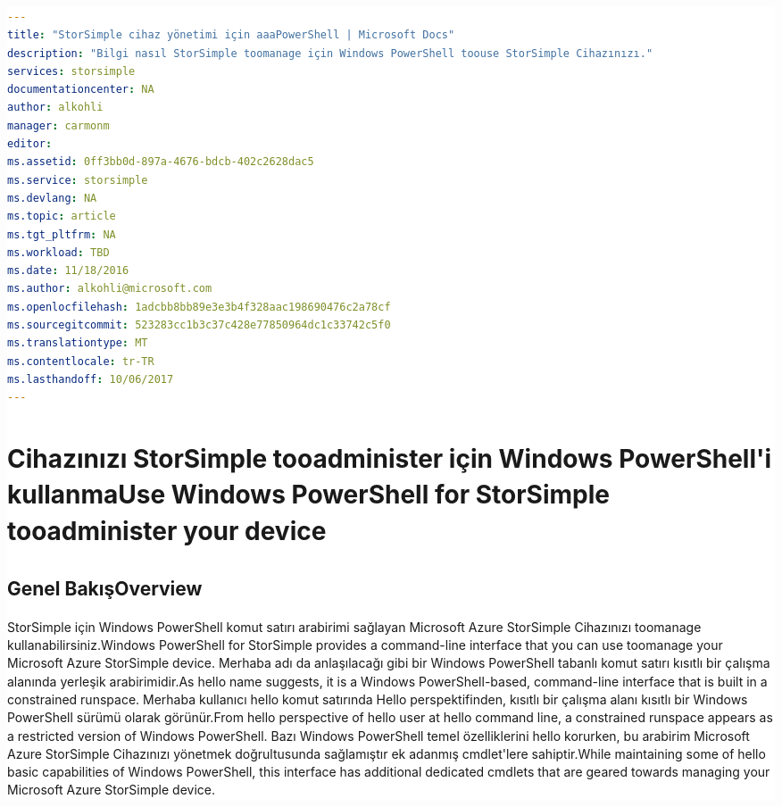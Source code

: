 ```yaml
---
title: "StorSimple cihaz yönetimi için aaaPowerShell | Microsoft Docs"
description: "Bilgi nasıl StorSimple toomanage için Windows PowerShell toouse StorSimple Cihazınızı."
services: storsimple
documentationcenter: NA
author: alkohli
manager: carmonm
editor: 
ms.assetid: 0ff3bb0d-897a-4676-bdcb-402c2628dac5
ms.service: storsimple
ms.devlang: NA
ms.topic: article
ms.tgt_pltfrm: NA
ms.workload: TBD
ms.date: 11/18/2016
ms.author: alkohli@microsoft.com
ms.openlocfilehash: 1adcbb8bb89e3e3b4f328aac198690476c2a78cf
ms.sourcegitcommit: 523283cc1b3c37c428e77850964dc1c33742c5f0
ms.translationtype: MT
ms.contentlocale: tr-TR
ms.lasthandoff: 10/06/2017
---
```

# <a name="use-windows-powershell-for-storsimple-tooadminister-your-device"></a><span data-ttu-id="52061-103">Cihazınızı StorSimple tooadminister için Windows PowerShell'i kullanma</span><span class="sxs-lookup"><span data-stu-id="52061-103">Use Windows PowerShell for StorSimple tooadminister your device</span></span>
## <a name="overview"></a><span data-ttu-id="52061-104">Genel Bakış</span><span class="sxs-lookup"><span data-stu-id="52061-104">Overview</span></span>
<span data-ttu-id="52061-105">StorSimple için Windows PowerShell komut satırı arabirimi sağlayan Microsoft Azure StorSimple Cihazınızı toomanage kullanabilirsiniz.</span><span class="sxs-lookup"><span data-stu-id="52061-105">Windows PowerShell for StorSimple provides a command-line interface that you can use toomanage your Microsoft Azure StorSimple device.</span></span> <span data-ttu-id="52061-106">Merhaba adı da anlaşılacağı gibi bir Windows PowerShell tabanlı komut satırı kısıtlı bir çalışma alanında yerleşik arabirimidir.</span><span class="sxs-lookup"><span data-stu-id="52061-106">As hello name suggests, it is a Windows PowerShell-based, command-line interface that is built in a constrained runspace.</span></span> <span data-ttu-id="52061-107">Merhaba kullanıcı hello komut satırında Hello perspektifinden, kısıtlı bir çalışma alanı kısıtlı bir Windows PowerShell sürümü olarak görünür.</span><span class="sxs-lookup"><span data-stu-id="52061-107">From hello perspective of hello user at hello command line, a constrained runspace appears as a restricted version of Windows PowerShell.</span></span> <span data-ttu-id="52061-108">Bazı Windows PowerShell temel özelliklerini hello korurken, bu arabirim Microsoft Azure StorSimple Cihazınızı yönetmek doğrultusunda sağlamıştır ek adanmış cmdlet'lere sahiptir.</span><span class="sxs-lookup"><span data-stu-id="52061-108">While maintaining some of hello basic capabilities of Windows PowerShell, this interface has additional dedicated cmdlets that are geared towards managing your Microsoft Azure StorSimple device.</span></span> 
